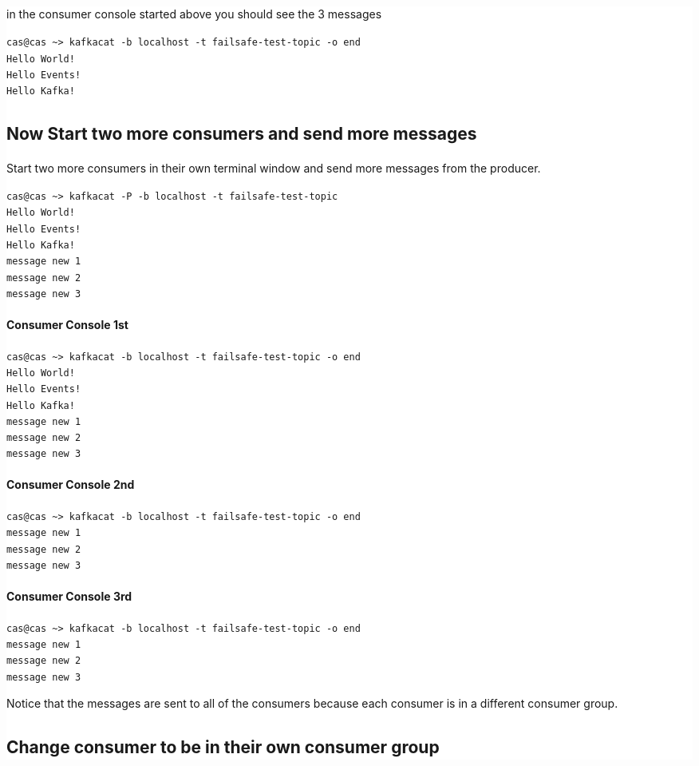 in the consumer console started above you should see the 3 messages

```
cas@cas ~> kafkacat -b localhost -t failsafe-test-topic -o end
Hello World!
Hello Events!
Hello Kafka!
```

## Now Start two more consumers and send more messages

Start two more consumers in their own terminal window and send more messages from the producer.

```
cas@cas ~> kafkacat -P -b localhost -t failsafe-test-topic
Hello World!
Hello Events!
Hello Kafka!
message new 1
message new 2
message new 3
```

#### Consumer Console 1st
```
cas@cas ~> kafkacat -b localhost -t failsafe-test-topic -o end
Hello World!
Hello Events!
Hello Kafka!
message new 1
message new 2
message new 3
```

#### Consumer Console 2nd
```
cas@cas ~> kafkacat -b localhost -t failsafe-test-topic -o end
message new 1
message new 2
message new 3
```

#### Consumer Console 3rd
```
cas@cas ~> kafkacat -b localhost -t failsafe-test-topic -o end
message new 1
message new 2
message new 3
```

Notice that the messages are sent to all of the consumers because each consumer is in a different consumer group.

## Change consumer to be in their own consumer group
